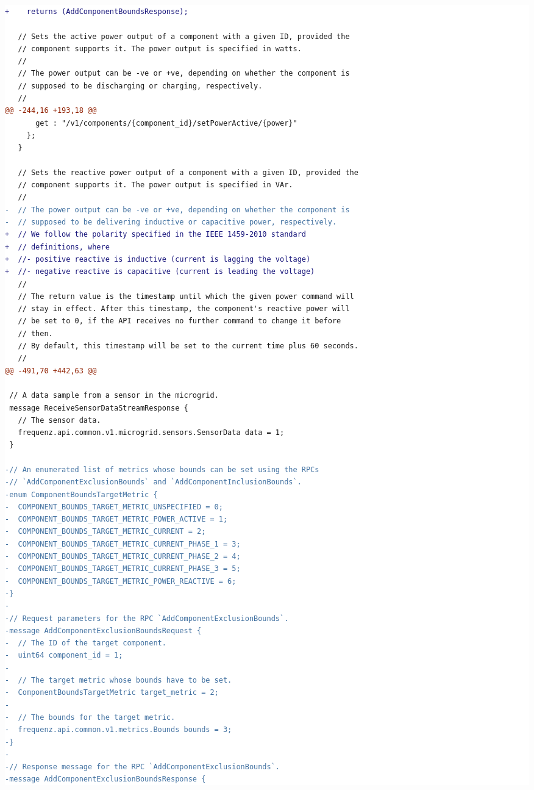 ```diff
+    returns (AddComponentBoundsResponse);
 
   // Sets the active power output of a component with a given ID, provided the
   // component supports it. The power output is specified in watts.
   //
   // The power output can be -ve or +ve, depending on whether the component is
   // supposed to be discharging or charging, respectively.
   //
@@ -244,16 +193,18 @@
       get : "/v1/components/{component_id}/setPowerActive/{power}"
     };
   }
 
   // Sets the reactive power output of a component with a given ID, provided the
   // component supports it. The power output is specified in VAr.
   //
-  // The power output can be -ve or +ve, depending on whether the component is
-  // supposed to be delivering inductive or capacitive power, respectively.
+  // We follow the polarity specified in the IEEE 1459-2010 standard
+  // definitions, where
+  //- positive reactive is inductive (current is lagging the voltage)
+  //- negative reactive is capacitive (current is leading the voltage)
   //
   // The return value is the timestamp until which the given power command will
   // stay in effect. After this timestamp, the component's reactive power will
   // be set to 0, if the API receives no further command to change it before
   // then.
   // By default, this timestamp will be set to the current time plus 60 seconds.
   //
@@ -491,70 +442,63 @@
 
 // A data sample from a sensor in the microgrid.
 message ReceiveSensorDataStreamResponse {
   // The sensor data.
   frequenz.api.common.v1.microgrid.sensors.SensorData data = 1;
 }
 
-// An enumerated list of metrics whose bounds can be set using the RPCs
-// `AddComponentExclusionBounds` and `AddComponentInclusionBounds`.
-enum ComponentBoundsTargetMetric {
-  COMPONENT_BOUNDS_TARGET_METRIC_UNSPECIFIED = 0;
-  COMPONENT_BOUNDS_TARGET_METRIC_POWER_ACTIVE = 1;
-  COMPONENT_BOUNDS_TARGET_METRIC_CURRENT = 2;
-  COMPONENT_BOUNDS_TARGET_METRIC_CURRENT_PHASE_1 = 3;
-  COMPONENT_BOUNDS_TARGET_METRIC_CURRENT_PHASE_2 = 4;
-  COMPONENT_BOUNDS_TARGET_METRIC_CURRENT_PHASE_3 = 5;
-  COMPONENT_BOUNDS_TARGET_METRIC_POWER_REACTIVE = 6;
-}
-
-// Request parameters for the RPC `AddComponentExclusionBounds`.
-message AddComponentExclusionBoundsRequest {
-  // The ID of the target component.
-  uint64 component_id = 1;
-
-  // The target metric whose bounds have to be set.
-  ComponentBoundsTargetMetric target_metric = 2;
-
-  // The bounds for the target metric.
-  frequenz.api.common.v1.metrics.Bounds bounds = 3;
-}
-
-// Response message for the RPC `AddComponentExclusionBounds`.
-message AddComponentExclusionBoundsResponse {
```